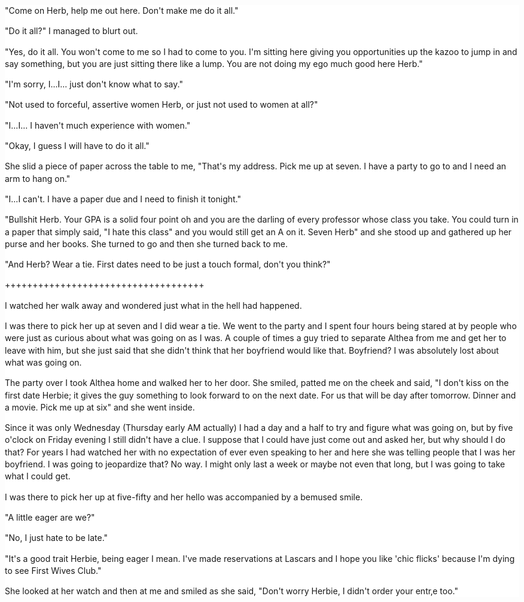 "Come on Herb, help me out here. Don't make me do it all." 

"Do it all?" I managed to blurt out. 

"Yes, do it all. You won't come to me so I had to come to you. I'm sitting here giving you opportunities up the kazoo to jump in and say something, but you are just sitting there like a lump. You are not doing my ego much good here Herb." 

"I'm sorry, I...I... just don't know what to say." 

"Not used to forceful, assertive women Herb, or just not used to women at all?" 

"I...I... I haven't much experience with women." 

"Okay, I guess I will have to do it all." 

She slid a piece of paper across the table to me, "That's my address. Pick me up at seven. I have a party to go to and I need an arm to hang on." 

"I...I can't. I have a paper due and I need to finish it tonight." 

"Bullshit Herb. Your GPA is a solid four point oh and you are the darling of every professor whose class you take. You could turn in a paper that simply said, "I hate this class" and you would still get an A on it. Seven Herb" and she stood up and gathered up her purse and her books. She turned to go and then she turned back to me. 

"And Herb? Wear a tie. First dates need to be just a touch formal, don't you think?" 

++++++++++++++++++++++++++++++++++++ 

I watched her walk away and wondered just what in the hell had happened. 

I was there to pick her up at seven and I did wear a tie. We went to the party and I spent four hours being stared at by people who were just as curious about what was going on as I was. A couple of times a guy tried to separate Althea from me and get her to leave with him, but she just said that she didn't think that her boyfriend would like that. Boyfriend? I was absolutely lost about what was going on. 

The party over I took Althea home and walked her to her door. She smiled, patted me on the cheek and said, "I don't kiss on the first date Herbie; it gives the guy something to look forward to on the next date. For us that will be day after tomorrow. Dinner and a movie. Pick me up at six" and she went inside. 

Since it was only Wednesday (Thursday early AM actually) I had a day and a half to try and figure what was going on, but by five o'clock on Friday evening I still didn't have a clue. I suppose that I could have just come out and asked her, but why should I do that? For years I had watched her with no expectation of ever even speaking to her and here she was telling people that I was her boyfriend. I was going to jeopardize that? No way. I might only last a week or maybe not even that long, but I was going to take what I could get. 

I was there to pick her up at five-fifty and her hello was accompanied by a bemused smile. 

"A little eager are we?" 

"No, I just hate to be late." 

"It's a good trait Herbie, being eager I mean. I've made reservations at Lascars and I hope you like 'chic flicks' because I'm dying to see First Wives Club." 

She looked at her watch and then at me and smiled as she said, "Don't worry Herbie, I didn't order your entr‚e too." 
